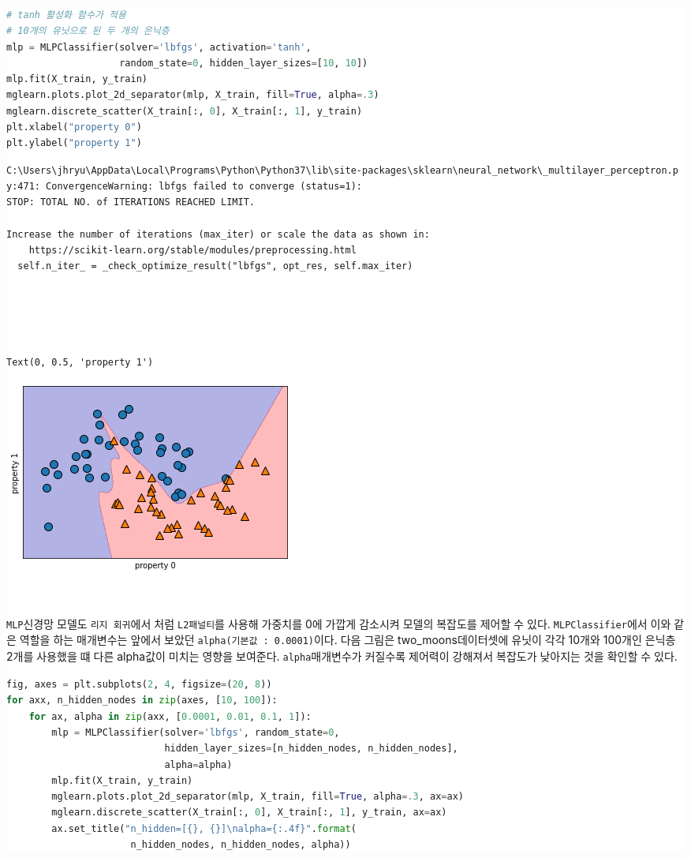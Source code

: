 

```python
# tanh 활성화 함수가 적용
# 10개의 유닛으로 된 두 개의 은닉층
mlp = MLPClassifier(solver='lbfgs', activation='tanh',
                    random_state=0, hidden_layer_sizes=[10, 10])
mlp.fit(X_train, y_train)
mglearn.plots.plot_2d_separator(mlp, X_train, fill=True, alpha=.3)
mglearn.discrete_scatter(X_train[:, 0], X_train[:, 1], y_train)
plt.xlabel("property 0")
plt.ylabel("property 1")
```

    C:\Users\jhryu\AppData\Local\Programs\Python\Python37\lib\site-packages\sklearn\neural_network\_multilayer_perceptron.py:471: ConvergenceWarning: lbfgs failed to converge (status=1):
    STOP: TOTAL NO. of ITERATIONS REACHED LIMIT.
    
    Increase the number of iterations (max_iter) or scale the data as shown in:
        https://scikit-learn.org/stable/modules/preprocessing.html
      self.n_iter_ = _check_optimize_result("lbfgs", opt_res, self.max_iter)
    




    Text(0, 0.5, 'property 1')




![png](ML_Neural-Network-tunning_files/ML_Neural-Network-tunning_8_2.png)


<br>

`MLP`신경망 모델도 `리지 회귀`에서 처럼 `L2패널티`를 사용해 가중치를 0에 가깝게 감소시켜 모델의 복잡도를 제어할 수 있다. `MLPClassifier`에서 이와 같은 역할을 하는 매개변수는 앞에서 보았던 `alpha(기본값 : 0.0001)`이다. 다음 그림은 two_moons데이터셋에 유닛이 각각 10개와 100개인 은닉층 2개를 사용했을 떄 다른 alpha값이 미치는 영향을 보여준다. `alpha`매개변수가 커질수록 제어력이 강해져서 복잡도가 낮아지는 것을 확인할 수 있다.


```python
fig, axes = plt.subplots(2, 4, figsize=(20, 8))
for axx, n_hidden_nodes in zip(axes, [10, 100]):
    for ax, alpha in zip(axx, [0.0001, 0.01, 0.1, 1]):
        mlp = MLPClassifier(solver='lbfgs', random_state=0,
                            hidden_layer_sizes=[n_hidden_nodes, n_hidden_nodes],
                            alpha=alpha)
        mlp.fit(X_train, y_train)
        mglearn.plots.plot_2d_separator(mlp, X_train, fill=True, alpha=.3, ax=ax)
        mglearn.discrete_scatter(X_train[:, 0], X_train[:, 1], y_train, ax=ax)
        ax.set_title("n_hidden=[{}, {}]\nalpha={:.4f}".format(
                      n_hidden_nodes, n_hidden_nodes, alpha))
```
